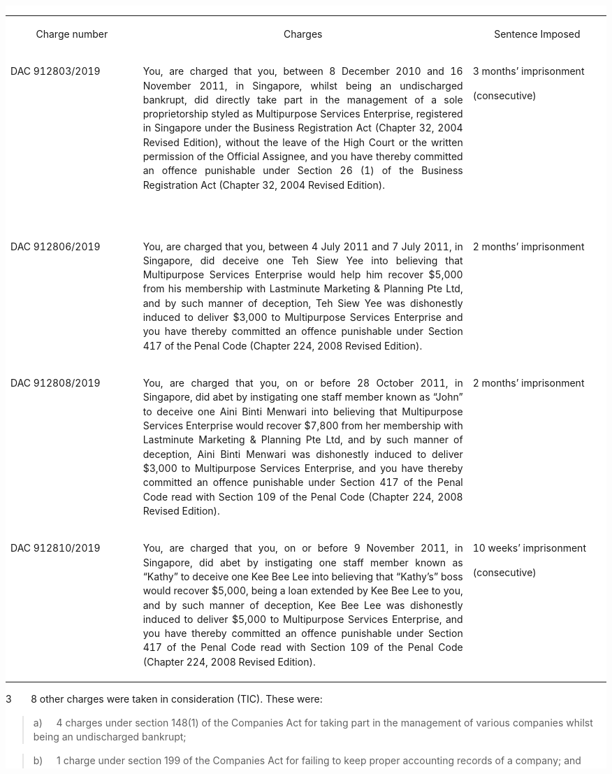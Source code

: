 <table align="left" cellpadding="0" cellspacing="0" class="Judg-2-tblr" frame="all" pgwide="1"><colgroup><col width="22.06%"> <col width="54.88%"> <col width="23.06%"> </colgroup><tbody><tr><td align="left" class="br" rowspan="1" valign="top"><p align="center" class="Table-Para-1">Charge number</p></td><td align="left" class="br" rowspan="1" valign="top"><p align="center" class="Table-Para-1">Charges</p></td><td align="left" class="b" rowspan="1" valign="top"><p align="center" class="Table-Para-1">Sentence Imposed</p></td></tr><tr><td align="left" class="br" rowspan="1" valign="top"><p align="justify" class="Table-Para-1">DAC 912803/2019</p></td><td align="left" class="br" rowspan="1" valign="top"><p align="justify" class="Table-Para-1">You, are charged that you, between 8 December 2010 and 16 November 2011, in Singapore, whilst being an undischarged bankrupt, did directly take part in the management of a sole proprietorship styled as Multipurpose Services Enterprise, registered in Singapore under the Business Registration Act (Chapter 32, 2004 Revised Edition), without the leave of the High Court or the written permission of the Official Assignee, and you have thereby committed an offence punishable under Section 26 (1) of the Business Registration Act (Chapter 32, 2004 Revised Edition).</p><p align="justify" class="Table-Para-1">&nbsp;</p></td><td align="left" class="b" rowspan="1" valign="top"><p align="justify" class="Table-Para-1">3 months’ imprisonment</p><p align="justify" class="Table-Para-1">(consecutive)</p></td></tr><tr><td align="left" class="br" rowspan="1" valign="top"><p align="justify" class="Table-Para-1">DAC 912806/2019</p></td><td align="left" class="br" rowspan="1" valign="top"><p align="justify" class="Table-Para-1">You, are charged that you, between 4 July 2011 and 7 July 2011, in Singapore, did deceive one Teh Siew Yee into believing that Multipurpose Services Enterprise would help him recover $5,000 from his membership with Lastminute Marketing &amp; Planning Pte Ltd, and by such manner of deception, Teh Siew Yee was dishonestly induced to deliver $3,000 to Multipurpose Services Enterprise and you have thereby committed an offence punishable under Section 417 of the Penal Code (Chapter 224, 2008 Revised Edition).</p></td><td align="left" class="b" rowspan="1" valign="top"><p align="justify" class="Table-Para-1">2 months’ imprisonment</p></td></tr><tr><td align="left" class="br" rowspan="1" valign="top"><p align="justify" class="Table-Para-1">DAC 912808/2019</p></td><td align="left" class="br" rowspan="1" valign="top"><p align="justify" class="Table-Para-1">You, are charged that you, on or before 28 October 2011, in Singapore, did abet by instigating one staff member known as “John” to deceive one Aini Binti Menwari into believing that Multipurpose Services Enterprise would recover $7,800 from her membership with Lastminute Marketing &amp; Planning Pte Ltd, and by such manner of deception, Aini Binti Menwari was dishonestly induced to deliver $3,000 to Multipurpose Services Enterprise, and you have thereby committed an offence punishable under Section 417 of the Penal Code read with Section 109 of the Penal Code (Chapter 224, 2008 Revised Edition).</p></td><td align="left" class="b" rowspan="1" valign="top"><p align="justify" class="Table-Para-1">2 months’ imprisonment</p></td></tr><tr><td align="left" class="r" rowspan="1" valign="top"><p align="justify" class="Table-Para-1">DAC 912810/2019</p></td><td align="left" class="r" rowspan="1" valign="top"><p align="justify" class="Table-Para-1">You, are charged that you, on or before 9 November 2011, in Singapore, did abet by instigating one staff member known as “Kathy” to deceive one Kee Bee Lee into believing that “Kathy’s” boss would recover $5,000, being a loan extended by Kee Bee Lee to you, and by such manner of deception, Kee Bee Lee was dishonestly induced to deliver $5,000 to Multipurpose Services Enterprise, and you have thereby committed an offence punishable under Section 417 of the Penal Code read with Section 109 of the Penal Code (Chapter 224, 2008 Revised Edition).</p></td><td align="left" class="" rowspan="1" valign="top"><p align="justify" class="Table-Para-1">10 weeks’ imprisonment</p><p align="justify" class="Table-Para-1">(consecutive)</p></td></tr></tbody></table>

  
  

3       8 other charges were taken in consideration (TIC). These were:

> a)     4 charges under section 148(1) of the Companies Act for taking part in the management of various companies whilst being an undischarged bankrupt;

> b)     1 charge under section 199 of the Companies Act for failing to keep proper accounting records of a company; and
